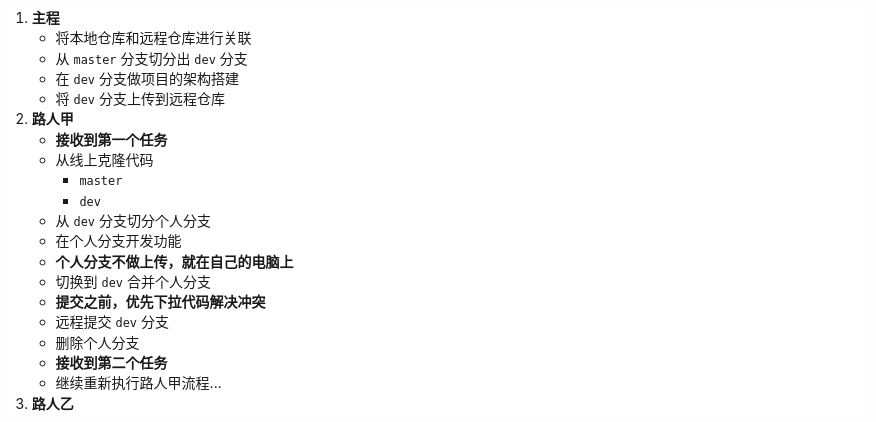 1. **主程**
    + 将本地仓库和远程仓库进行关联
    + 从 `master` 分支切分出 `dev` 分支
    + 在 `dev` 分支做项目的架构搭建
    + 将 `dev` 分支上传到远程仓库
2. **路人甲**
    + **接收到第一个任务**
    + 从线上克隆代码
        * `master`
        * `dev`
    + 从 `dev` 分支切分个人分支
    + 在个人分支开发功能
    + **个人分支不做上传，就在自己的电脑上**
    + 切换到 `dev` 合并个人分支
    + **提交之前，优先下拉代码解决冲突**
    + 远程提交 `dev` 分支
    + 删除个人分支
    + **接收到第二个任务**
    + 继续重新执行路人甲流程...
3. **路人乙**